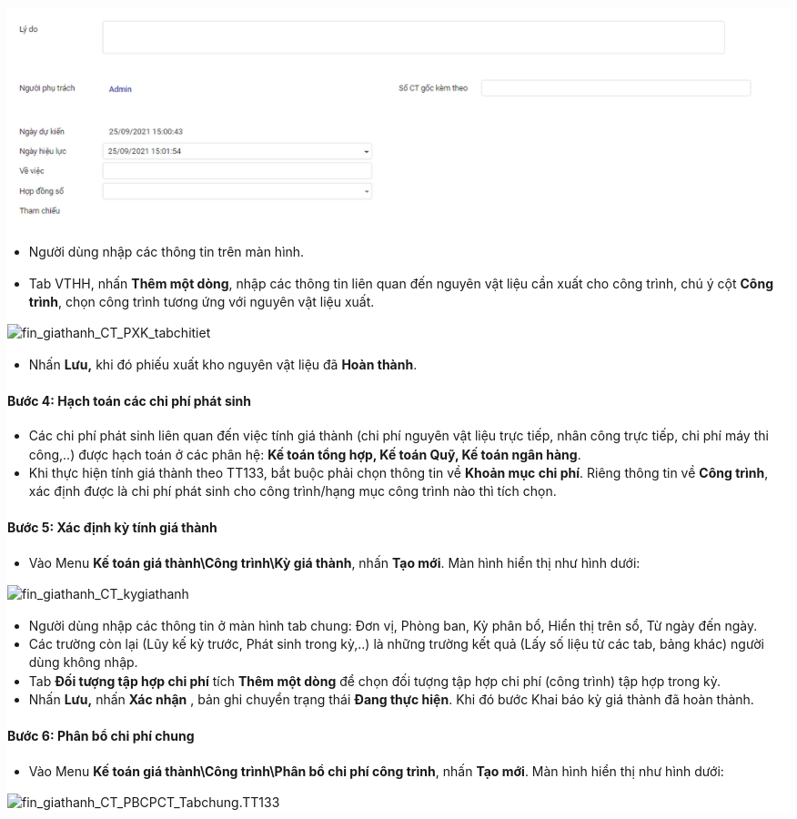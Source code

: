 ![fin_Kho_PhieuXuatKho_TabChung2](images/fin_Kho_PhieuXuatKho_TabChung2.png)

- Người dùng nhập các thông tin trên màn hình.

- Tab VTHH, nhấn **Thêm một dòng**, nhập các thông tin liên quan đến nguyên vật liệu cần xuất cho công trình, chú ý cột **Công trình**, chọn công trình tương ứng với nguyên vật liệu xuất.

![fin_giathanh_CT_PXK_tabchitiet](images/gia_thanh/fin_giathanh_CT_PXK_tabchitiet.png)

- Nhấn **Lưu,** khi đó phiếu xuất kho nguyên vật liệu đã **Hoàn thành**.

#### Bước 4: Hạch toán các chi phí phát sinh

- Các chi phí phát sinh liên quan đến việc tính giá thành (chi phí nguyên vật liệu trực tiếp, nhân công trực tiếp, chi phí máy thi công,..) được hạch toán ở các phân hệ: **Kế toán tổng hợp, Kế toán Quỹ, Kế toán ngân hàng**.
- Khi thực hiện tính giá thành theo TT133, bắt buộc phải chọn thông tin về **Khoản mục chi phí**. Riêng thông tin về **Công trình**, xác định được là chi phí phát sinh cho công trình/hạng mục công trình nào thì tích chọn.

#### Bước 5: Xác định kỳ tính giá thành

- Vào Menu **Kế toán giá thành\Công trình\Kỳ giá thành**, nhấn **Tạo mới**. Màn hình hiển thị như hình dưới: 

![fin_giathanh_CT_kygiathanh](images/gia_thanh/fin_giathanh_CT_kygiathanh.png)

- Người dùng nhập các thông tin ở màn hình tab chung: Đơn vị, Phòng ban, Kỳ phân bổ, Hiển thị trên sổ, Từ ngày đến ngày.
- Các trường còn lại (Lũy kế kỳ trước, Phát sinh trong kỳ,..) là những trường kết quả (Lấy số liệu từ các tab, bảng khác) người dùng không nhập.
- Tab **Đối tượng tập hợp chi phí** tích **Thêm một dòng** để chọn đối tượng tập hợp chi phí (công trình) tập hợp trong kỳ.
- Nhấn **Lưu,** nhấn **Xác nhận** , bản ghi chuyển trạng thái **Đang thực hiện**. Khi đó bước Khai báo kỳ giá thành đã hoàn thành.

#### Bước 6: Phân bổ chi phí chung

- Vào Menu **Kế toán giá thành\Công trình\Phân bổ chi phí công trình**, nhấn **Tạo mới**. Màn hình hiển thị như hình dưới:

![fin_giathanh_CT_PBCPCT_Tabchung.TT133](images/gia_thanh/fin_giathanh_CT_PBCPCT_Tabchung.TT133.png)
